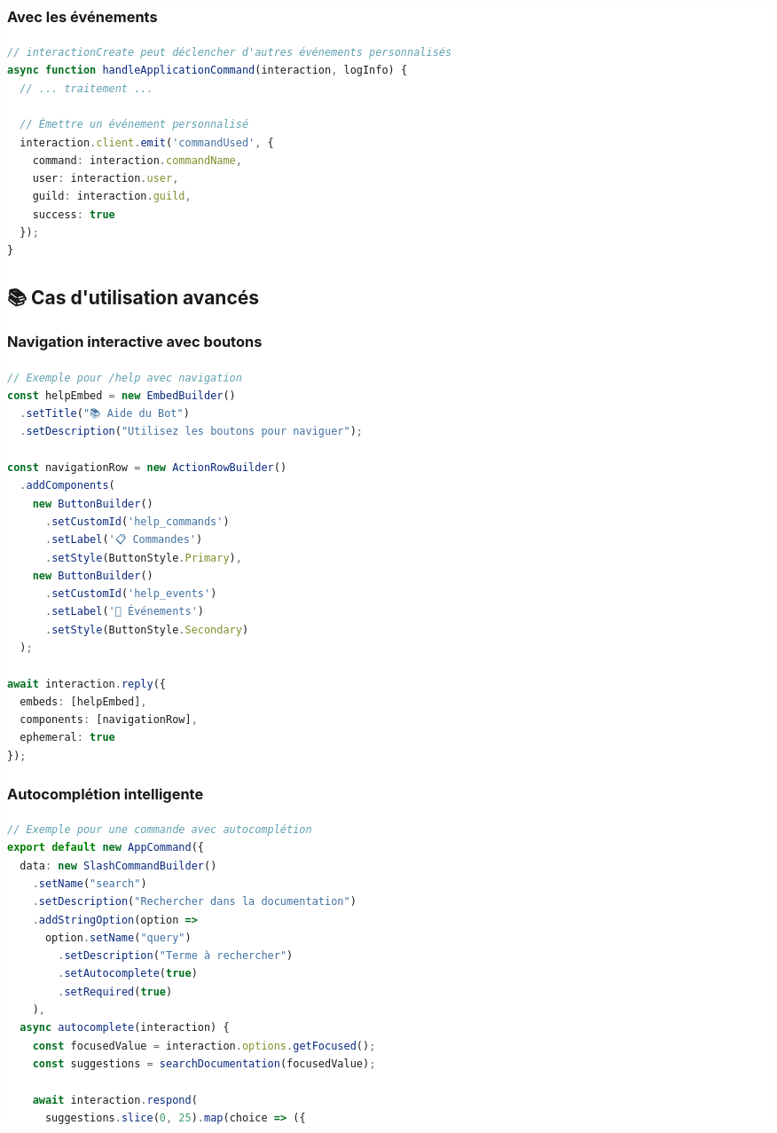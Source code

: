 ### Avec les événements
```typescript
// interactionCreate peut déclencher d'autres événements personnalisés
async function handleApplicationCommand(interaction, logInfo) {
  // ... traitement ...

  // Émettre un événement personnalisé
  interaction.client.emit('commandUsed', {
    command: interaction.commandName,
    user: interaction.user,
    guild: interaction.guild,
    success: true
  });
}
```

## 📚 Cas d'utilisation avancés

### Navigation interactive avec boutons
```typescript
// Exemple pour /help avec navigation
const helpEmbed = new EmbedBuilder()
  .setTitle("📚 Aide du Bot")
  .setDescription("Utilisez les boutons pour naviguer");

const navigationRow = new ActionRowBuilder()
  .addComponents(
    new ButtonBuilder()
      .setCustomId('help_commands')
      .setLabel('📋 Commandes')
      .setStyle(ButtonStyle.Primary),
    new ButtonBuilder()
      .setCustomId('help_events')
      .setLabel('📡 Événements')
      .setStyle(ButtonStyle.Secondary)
  );

await interaction.reply({
  embeds: [helpEmbed],
  components: [navigationRow],
  ephemeral: true
});
```

### Autocomplétion intelligente
```typescript
// Exemple pour une commande avec autocomplétion
export default new AppCommand({
  data: new SlashCommandBuilder()
    .setName("search")
    .setDescription("Rechercher dans la documentation")
    .addStringOption(option =>
      option.setName("query")
        .setDescription("Terme à rechercher")
        .setAutocomplete(true)
        .setRequired(true)
    ),
  async autocomplete(interaction) {
    const focusedValue = interaction.options.getFocused();
    const suggestions = searchDocumentation(focusedValue);

    await interaction.respond(
      suggestions.slice(0, 25).map(choice => ({
```